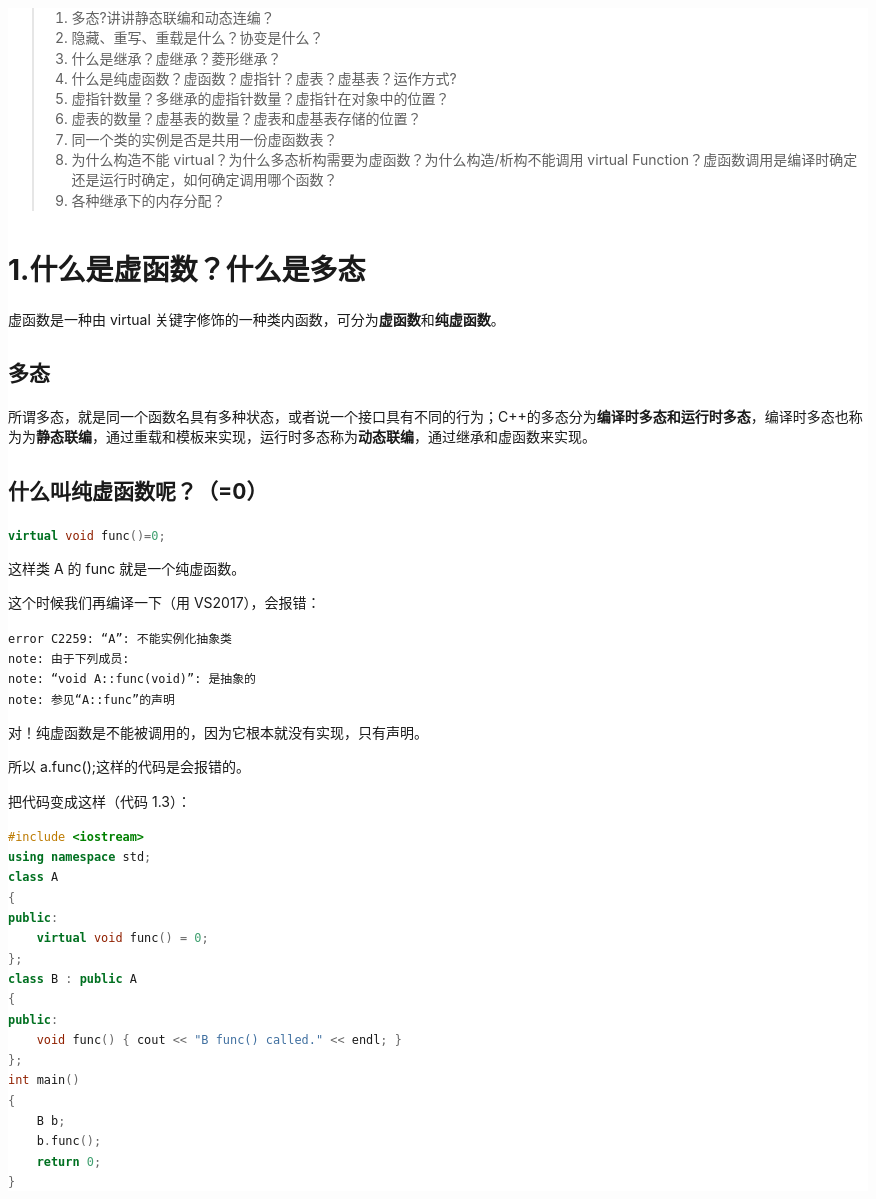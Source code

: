 >1. 多态?讲讲静态联编和动态连编？
>2. 隐藏、重写、重载是什么？协变是什么？
>3. 什么是继承？虚继承？菱形继承？
>4. 什么是纯虚函数？虚函数？虚指针？虚表？虚基表？运作方式?
>5. 虚指针数量？多继承的虚指针数量？虚指针在对象中的位置？
>6. 虚表的数量？虚基表的数量？虚表和虚基表存储的位置？
>7. 同一个类的实例是否是共用一份虚函数表？
>8. 为什么构造不能 virtual？为什么多态析构需要为虚函数？为什么构造/析构不能调用 virtual Function？虚函数调用是编译时确定还是运行时确定，如何确定调用哪个函数？
>9. 各种继承下的内存分配？

# 1.什么是虚函数？什么是多态

虚函数是一种由 virtual 关键字修饰的一种类内函数，可分为**虚函数**和**纯虚函数**。
## 多态
所谓多态，就是同一个函数名具有多种状态，或者说一个接口具有不同的行为；C++的多态分为**编译时多态和运行时多态**，编译时多态也称为为**静态联编**，通过重载和模板来实现，运行时多态称为**动态联编**，通过继承和虚函数来实现。

## 什么叫纯虚函数呢？（=0）

```cpp
virtual void func()=0;
```

这样类 A 的 func 就是一个纯虚函数。

这个时候我们再编译一下（用 VS2017），会报错：

```text
error C2259: “A”: 不能实例化抽象类
note: 由于下列成员:
note: “void A::func(void)”: 是抽象的
note: 参见“A::func”的声明
```

对！纯虚函数是不能被调用的，因为它根本就没有实现，只有声明。

所以 a.func();这样的代码是会报错的。

把代码变成这样（代码 1.3）：

```cpp
#include <iostream>
using namespace std;
class A
{
public:
    virtual void func() = 0;
};
class B : public A
{
public:
    void func() { cout << "B func() called." << endl; }
};
int main()
{
    B b;
    b.func();
    return 0;
}
```
